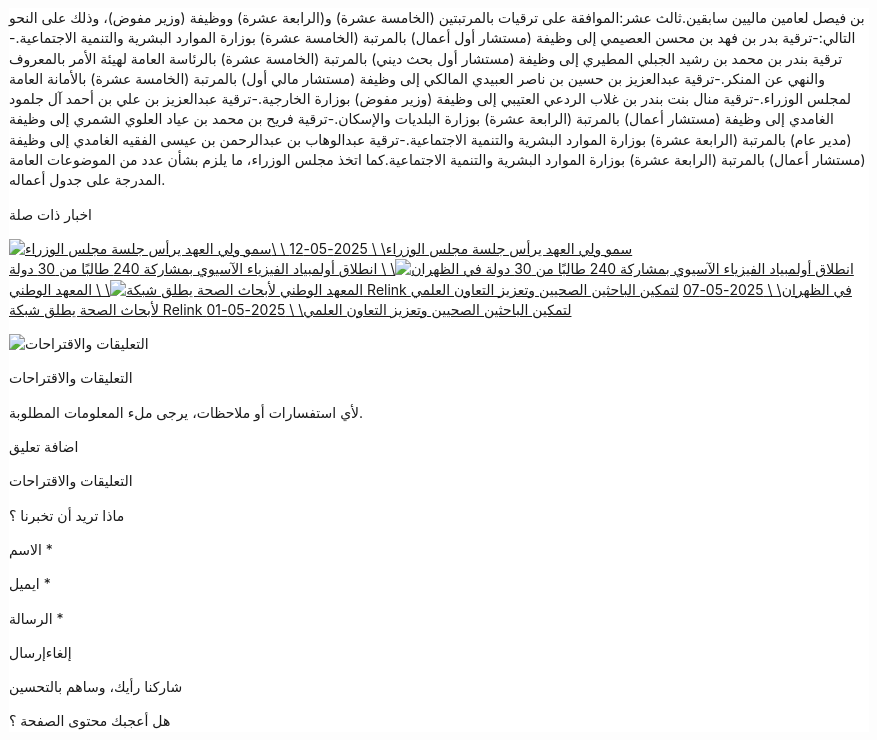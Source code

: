 بن فيصل لعامين ماليين سابقين.ثالث عشر:الموافقة على ترقيات بالمرتبتين (الخامسة عشرة) و(الرابعة عشرة) ووظيفة (وزير مفوض)، وذلك على النحو التالي:-ترقية بدر بن فهد بن محسن العصيمي إلى وظيفة (مستشار أول أعمال) بالمرتبة (الخامسة عشرة) بوزارة الموارد البشرية والتنمية الاجتماعية.-ترقية بندر بن محمد بن رشيد الجبلي المطيري إلى وظيفة (مستشار أول بحث ديني) بالمرتبة (الخامسة عشرة) بالرئاسة العامة لهيئة الأمر بالمعروف والنهي عن المنكر.-ترقية عبدالعزيز بن حسين بن ناصر العبيدي المالكي إلى وظيفة (مستشار مالي أول) بالمرتبة (الخامسة عشرة) بالأمانة العامة لمجلس الوزراء.-ترقية منال بنت بندر بن غلاب الردعي العتيبي إلى وظيفة (وزير مفوض) بوزارة الخارجية.-ترقية عبدالعزيز بن علي بن أحمد آل جلمود الغامدي إلى وظيفة (مستشار أعمال) بالمرتبة (الرابعة عشرة) بوزارة البلديات والإسكان.-ترقية فريح بن محمد بن عياد العلوي الشمري إلى وظيفة (مدير عام) بالمرتبة (الرابعة عشرة) بوزارة الموارد البشرية والتنمية الاجتماعية.-ترقية عبدالوهاب بن عبدالرحمن بن عيسى الفقيه الغامدي إلى وظيفة (مستشار أعمال) بالمرتبة (الرابعة عشرة) بوزارة الموارد البشرية والتنمية الاجتماعية.كما اتخذ مجلس الوزراء، ما يلزم بشأن عدد من الموضوعات العامة المدرجة على جدول أعماله.

اخبار ذات صلة

[![سمو ولي العهد يرأس جلسة مجلس الوزراء](https://my.gov.sa/files/styles/news_card/public/2025-05/tf5yc6wxkdn5ij0o3e7u2f25bkqaoxl2.png)\\
\\
سمو ولي العهد يرأس جلسة مجلس الوزراء\\
\\
2025-05-12](https://my.gov.sa/ar/news/310234) [![انطلاق أولمبياد الفيزياء الآسيوي بمشاركة 240 طالبًا من 30 دولة في الظهران](https://my.gov.sa/files/styles/news_card/public/2025-05/z1femepawxkcwpbgc6qrl8vmae4hccz7.png)\\
\\
انطلاق أولمبياد الفيزياء الآسيوي بمشاركة 240 طالبًا من 30 دولة في الظهران\\
\\
2025-05-07](https://my.gov.sa/ar/news/310004) [![المعهد الوطني لأبحاث الصحة يطلق شبكة Relink لتمكين الباحثين الصحيين وتعزيز التعاون العلمي](https://my.gov.sa/files/styles/news_card/public/2025-05/qj47mttefm0mr5lv0vdqcakxb5m9tyni.webp)\\
\\
المعهد الوطني لأبحاث الصحة يطلق شبكة Relink لتمكين الباحثين الصحيين وتعزيز التعاون العلمي\\
\\
2025-05-01](https://my.gov.sa/ar/news/266280)

![التعليقات والاقتراحات](https://my.gov.sa/_next/static/media/icon_comments_suggestions.f71edfd7.svg)

التعليقات والاقتراحات

لأي استفسارات أو ملاحظات، يرجى ملء المعلومات المطلوبة.

اضافة تعليق

التعليقات والاقتراحات

ماذا تريد أن تخبرنا ؟

الاسم \*

ايميل \*

الرسالة \*

إلغاءإرسال

شاركنا رأيك، وساهم بالتحسين

هل أعجبك محتوى الصفحة ؟
